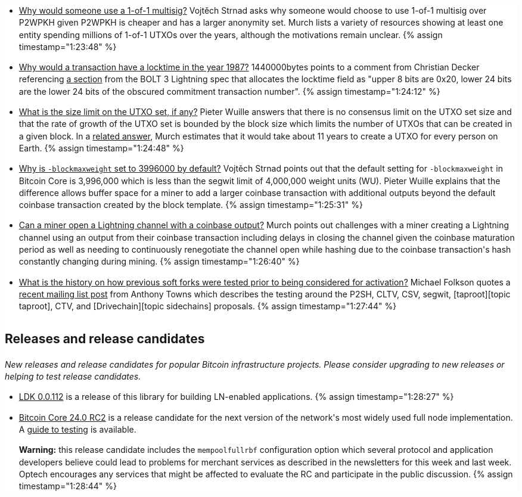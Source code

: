 - [Why would someone use a 1-of-1 multisig?]({{bse}}115443)
  Vojtěch Strnad asks why someone would choose to use 1-of-1 multisig over
  P2WPKH given P2WPKH is cheaper and has a larger anonymity set. Murch lists a
  variety of resources showing at least one entity spending millions of 1-of-1
  UTXOs over the years, although the motivations remain unclear. {% assign timestamp="1:23:48" %}

- [Why would a transaction have a locktime in the year 1987?]({{bse}}115549)
  1440000bytes points to a comment from Christian Decker referencing [a section][bolt 3 commitment]
  from the BOLT 3 Lightning spec that allocates the locktime field as "upper 8
  bits are 0x20, lower 24 bits are the lower 24 bits of the obscured commitment
  transaction number". {% assign timestamp="1:24:12" %}

- [What is the size limit on the UTXO set, if any?]({{bse}}115439)
  Pieter Wuille answers that there is no consensus limit on the UTXO set size and that the
  rate of growth of the UTXO set is bounded by the block size which limits the
  number of UTXOs that can be created in a given block. In a [related answer][se
  murch utxo calcs], Murch estimates that it would take about 11 years to create
  a UTXO for every person on Earth. {% assign timestamp="1:24:48" %}

- [Why is `-blockmaxweight` set to 3996000 by default?]({{bse}}115499)
  Vojtěch Strnad points out that the default setting for `-blockmaxweight` in
  Bitcoin Core is 3,996,000 which is less than the segwit limit of 4,000,000
  weight units (WU). Pieter Wuille explains that the difference allows
  buffer space for a miner to add a larger coinbase transaction with additional
  outputs beyond the default coinbase transaction created by the block template. {% assign timestamp="1:25:31" %}

- [Can a miner open a Lightning channel with a coinbase output?]({{bse}}115588)
  Murch points out challenges with a miner creating a Lightning channel using an
  output from their coinbase transaction including delays in closing the channel
  given the coinbase maturation period as well as needing to continuously renegotiate the
  channel open while hashing due to the coinbase transaction's hash constantly
  changing during mining. {% assign timestamp="1:26:40" %}

- [What is the history on how previous soft forks were tested prior to being considered for activation?]({{bse}}115434)
  Michael Folkson quotes a [recent mailing list post][aj soft fork testing] from Anthony Towns which
  describes the testing around the P2SH, CLTV, CSV, segwit, [taproot][topic
  taproot], CTV, and [Drivechain][topic sidechains] proposals. {% assign timestamp="1:27:44" %}

## Releases and release candidates

*New releases and release candidates for popular Bitcoin infrastructure
projects.  Please consider upgrading to new releases or helping to test
release candidates.*

- [LDK 0.0.112][] is a release of this library for building LN-enabled
  applications. {% assign timestamp="1:28:27" %}

- [Bitcoin Core 24.0 RC2][] is a release candidate for the
  next version of the network's most widely used full node
  implementation.  A [guide to testing][bcc testing] is available.

  **Warning:** this release candidate includes the `mempoolfullrbf`
  configuration option which several protocol and application developers
  believe could lead to problems for merchant services as described
  in the newsletters for this week and last week.  Optech encourages any
  services that might be affected to evaluate the RC and participate in
  the public discussion. {% assign timestamp="1:28:44" %}


[bitcoin core 24.0 rc2]: https://bitcoincore.org/bin/bitcoin-core-24.0/
[ldk 0.0.112]: https://github.com/lightningdevkit/rust-lightning/releases/tag/v0.0.112
[bcc testing]: https://github.com/bitcoin-core/bitcoin-devwiki/wiki/24.0-Release-Candidate-Testing-Guide
[news222 rbf]: /en/newsletters/2022/10/19/#transaction-replacement-option
[kotliar free option]: https://gnusha.org/url/https://lists.linuxfoundation.org/pipermail/bitcoin-dev/2022-October/021056.html
[sanders cpfp]: https://gnusha.org/url/https://lists.linuxfoundation.org/pipermail/bitcoin-dev/2022-October/021060.html
[rubin cpfp]: https://gnusha.org/url/https://lists.linuxfoundation.org/pipermail/bitcoin-dev/2022-October/021059.html
[riard free option]: https://gnusha.org/url/https://lists.linuxfoundation.org/pipermail/bitcoin-dev/2022-October/021067.html
[zhao no control]: https://www.erisian.com.au/bitcoin-core-dev/log-2022-10-20.html#l-440
[towns uncoordinated]: https://www.erisian.com.au/bitcoin-core-dev/log-2022-10-20.html#l-488
[sanders doubt]: https://www.erisian.com.au/bitcoin-core-dev/log-2022-10-20.html#l-490
[towns uasf]: https://www.erisian.com.au/bitcoin-core-dev/log-2022-10-20.html#l-492
[zumsande option]: https://www.erisian.com.au/bitcoin-core-dev/log-2022-10-20.html#l-493
[coredev xs]: https://diyhpl.us/wiki/transcripts/bitcoin-core-dev-tech/
[p2p encryption]: https://diyhpl.us/wiki/transcripts/bitcoin-core-dev-tech/2022-10-10-p2p-encryption/
[news222 bip324]: /en/newsletters/2022/10/19/#bip324-update
[fee chat]: https://diyhpl.us/wiki/transcripts/bitcoin-core-dev-tech/2022-10-11-fee-market/
[frost]: https://diyhpl.us/wiki/transcripts/bitcoin-core-dev-tech/2022-10-11-frost/
[roast]: https://diyhpl.us/wiki/transcripts/tabconf/2022/roast/
[github chat]: https://diyhpl.us/wiki/transcripts/bitcoin-core-dev-tech/2022-10-11-github/
[hacspec chat]: https://diyhpl.us/wiki/transcripts/bitcoin-core-dev-tech/2022-10-11-hac-spec/
[hacspec]: https://hacspec.github.io/
[hacspec preso]: https://diyhpl.us/wiki/transcripts/tabconf/2022/hac-spec/
[package relay chat]: https://diyhpl.us/wiki/transcripts/bitcoin-core-dev-tech/2022-10-11-package-relay/
[stratum v2 chat]: https://diyhpl.us/wiki/transcripts/bitcoin-core-dev-tech/2022-10-11-stratum-v2/
[tornado cash]: https://www.coincenter.org/analysis-what-is-and-what-is-not-a-sanctionable-entity-in-the-tornado-cash-case/
[braidpool chat]: https://diyhpl.us/wiki/transcripts/tabconf/2022/braidpool/
[merging chat]: https://diyhpl.us/wiki/transcripts/bitcoin-core-dev-tech/2022-10-12-merging/
[news220 ephemeral]: /en/newsletters/2022/10/05/#ephemeral-dust
[sanders ephemeral]: https://gnusha.org/url/https://lists.linuxfoundation.org/pipermail/bitcoin-dev/2022-October/021036.html
[rubin ephemeral]: https://gnusha.org/url/https://lists.linuxfoundation.org/pipermail/bitcoin-dev/2022-October/021041.html
[zhao overview]: https://github.com/glozow/bitcoin-notes/blob/full-rbf/full-rbf.md
[bolt 3 commitment]: https://github.com/lightning/bolts/blob/316882fcc5c8b4cf9d798dfc73049075aa89d3e9/03-transactions.md#commitment-transaction
[se murch utxo calcs]: https://bitcoin.stackexchange.com/questions/111234/how-many-useable-utxos-are-possible-with-btc-inside-them/115451#115451
[aj soft fork testing]: https://gnusha.org/url/https://lists.linuxfoundation.org/pipermail/bitcoin-dev/2022-October/020964.html
